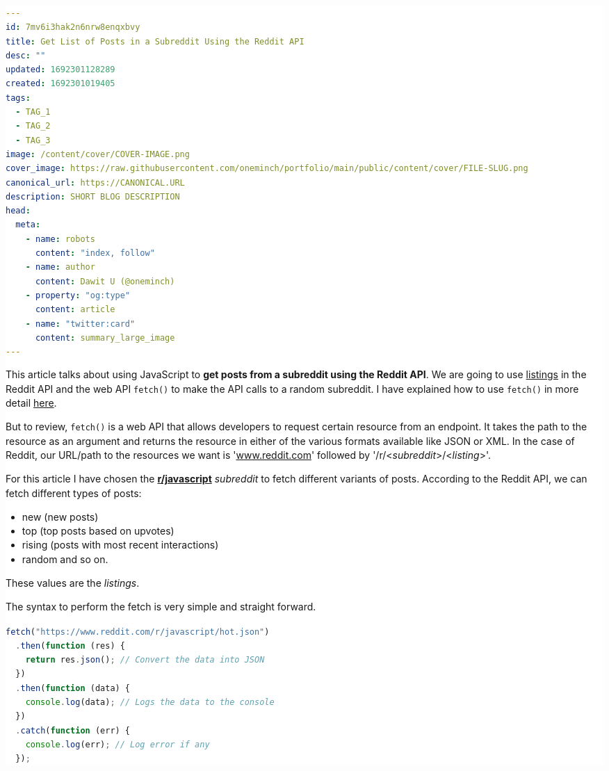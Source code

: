 ```yaml
---
id: 7mv6i3hak2n6nrw8enqxbvy
title: Get List of Posts in a Subreddit Using the Reddit API
desc: ""
updated: 1692301128289
created: 1692301019405
tags:
  - TAG_1
  - TAG_2
  - TAG_3
image: /content/cover/COVER-IMAGE.png
cover_image: https://raw.githubusercontent.com/oneminch/portfolio/main/public/content/cover/FILE-SLUG.png
canonical_url: https://CANONICAL.URL
description: SHORT BLOG DESCRIPTION
head:
  meta:
    - name: robots
      content: "index, follow"
    - name: author
      content: Dawit U (@oneminch)
    - property: "og:type"
      content: article
    - name: "twitter:card"
      content: summary_large_image
---
```


This article talks about using JavaScript to **get posts from a subreddit using the Reddit API**. We are going to use [listings](https://www.reddit.com/dev/api) in the Reddit API and the web API `fetch()` to make the API calls to a random subreddit. I have explained how to use `fetch()` in more detail [here](https://iq.opengenus.org/intro-to-fetch-api/).

But to review, `fetch()` is a web API that allows developers to request certain resource from an endpoint. It takes the path to the resource as an argument and returns the resource in either of the various formats available like JSON or XML. In the case of Reddit, our URL/path to the resources we want is 'www.reddit.com' followed by '/r/<_subreddit_>/<_listing_>'.

For this article I have chosen the [**r/javascript**](https://www.reddit.com/r/javascript/) _subreddit_ to fetch different variants of posts. According to the Reddit API, we can fetch different types of posts:

- new (new posts)
- top (top posts based on upvotes)
- rising (posts with most recent interactions)
- random and so on.

These values are the _listings_.

The syntax to perform the fetch is very simple and straight forward.

```javascript
fetch("https://www.reddit.com/r/javascript/hot.json")
  .then(function (res) {
    return res.json(); // Convert the data into JSON
  })
  .then(function (data) {
    console.log(data); // Logs the data to the console
  })
  .catch(function (err) {
    console.log(err); // Log error if any
  });
```
